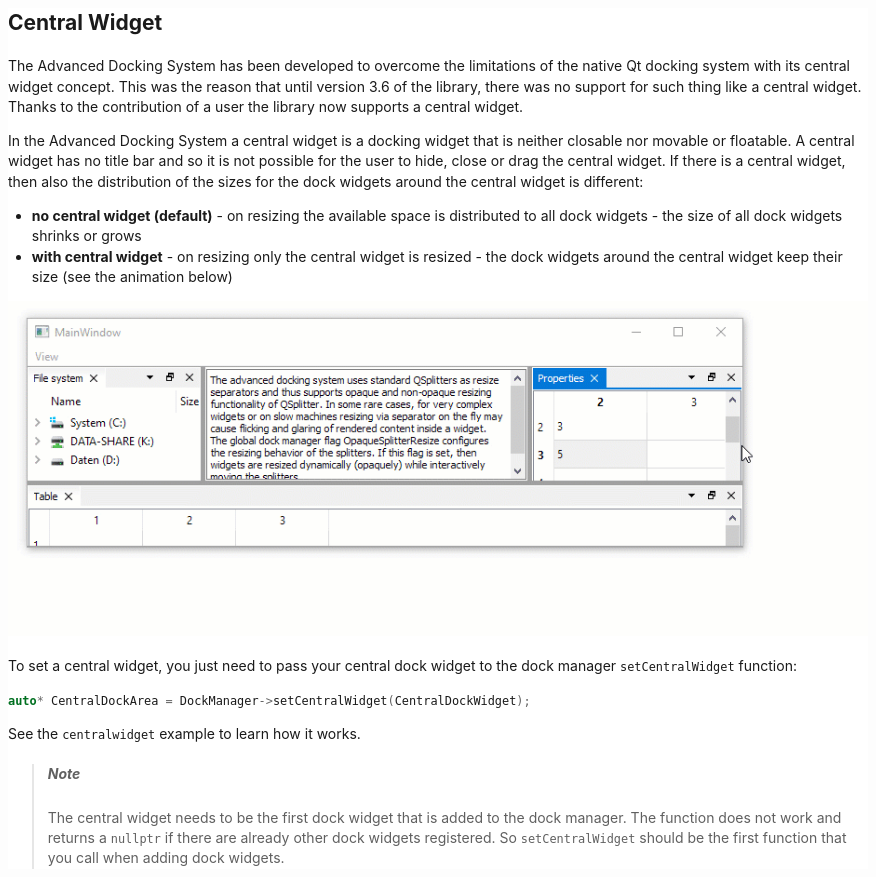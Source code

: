 ## Central Widget

The Advanced Docking System has been developed to overcome the limitations of
the native Qt docking system with its central widget concept. This was the
reason that until version 3.6 of the library, there was no support for such
thing like a central widget. Thanks to the contribution of a user the library
now supports a central widget.

In the Advanced Docking System a central widget is a docking widget that is
neither closable nor movable or floatable. A central widget has no title bar
and so it is not possible for the user to hide, close or drag the central
widget. If there is a central widget, then also the distribution of the sizes
for the dock widgets around the central widget is different:

- **no central widget (default)** - on resizing the available space is
distributed to all dock widgets - the size of all dock widgets
shrinks or grows
- **with central widget** - on resizing only the central widget is resized - the
dock widgets around the central widget keep their size (see the animation below)

![Central Widget](central_widget.gif)

To set a central widget, you just need to pass your central dock widget
to the dock manager `setCentralWidget` function:

```c++
auto* CentralDockArea = DockManager->setCentralWidget(CentralDockWidget);
```

See the `centralwidget` example to learn how it works.

> ##### Note
> The central widget needs to be the first dock widget that is added to the
> dock manager. The function does not work and returns a `nullptr` if there
> are already other dock widgets registered. So `setCentralWidget` should be
> the first function that you call when adding dock widgets.
